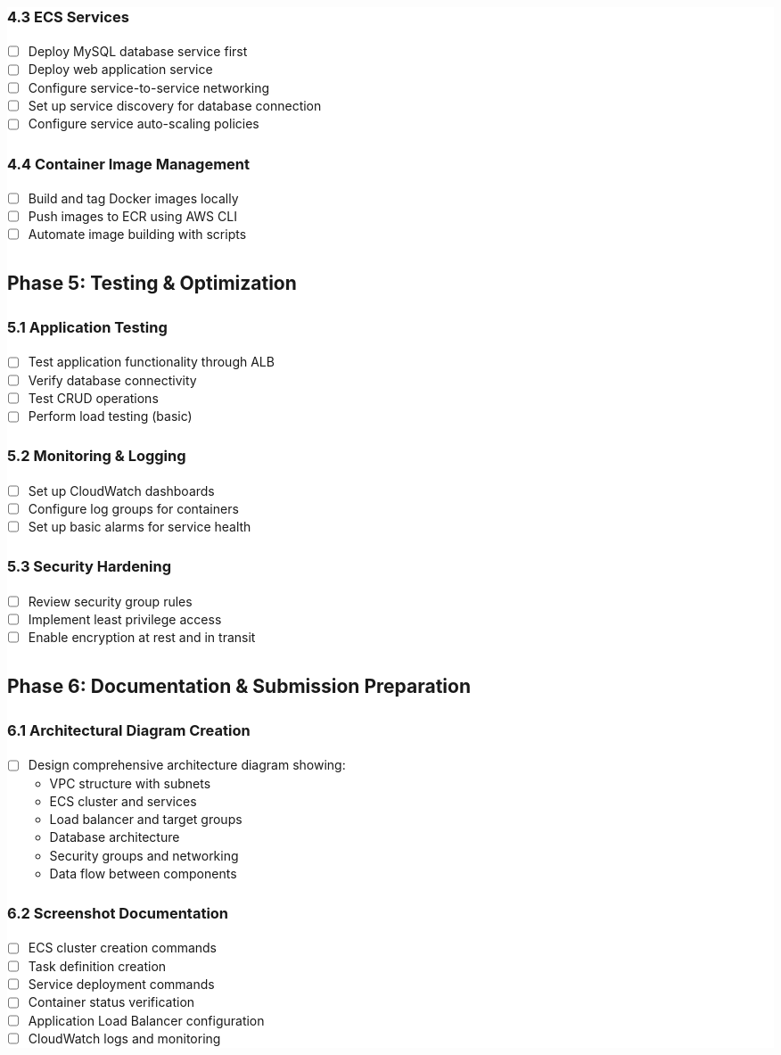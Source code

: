 ### 4.3 ECS Services
- [ ] Deploy MySQL database service first
- [ ] Deploy web application service
- [ ] Configure service-to-service networking
- [ ] Set up service discovery for database connection
- [ ] Configure service auto-scaling policies

### 4.4 Container Image Management
- [ ] Build and tag Docker images locally
- [ ] Push images to ECR using AWS CLI
- [ ] Automate image building with scripts

## Phase 5: Testing & Optimization

### 5.1 Application Testing
- [ ] Test application functionality through ALB
- [ ] Verify database connectivity
- [ ] Test CRUD operations
- [ ] Perform load testing (basic)

### 5.2 Monitoring & Logging
- [ ] Set up CloudWatch dashboards
- [ ] Configure log groups for containers
- [ ] Set up basic alarms for service health

### 5.3 Security Hardening
- [ ] Review security group rules
- [ ] Implement least privilege access
- [ ] Enable encryption at rest and in transit

## Phase 6: Documentation & Submission Preparation

### 6.1 Architectural Diagram Creation
- [ ] Design comprehensive architecture diagram showing:
  - VPC structure with subnets
  - ECS cluster and services
  - Load balancer and target groups
  - Database architecture
  - Security groups and networking
  - Data flow between components

### 6.2 Screenshot Documentation
- [ ] ECS cluster creation commands
- [ ] Task definition creation
- [ ] Service deployment commands
- [ ] Container status verification
- [ ] Application Load Balancer configuration
- [ ] CloudWatch logs and monitoring
